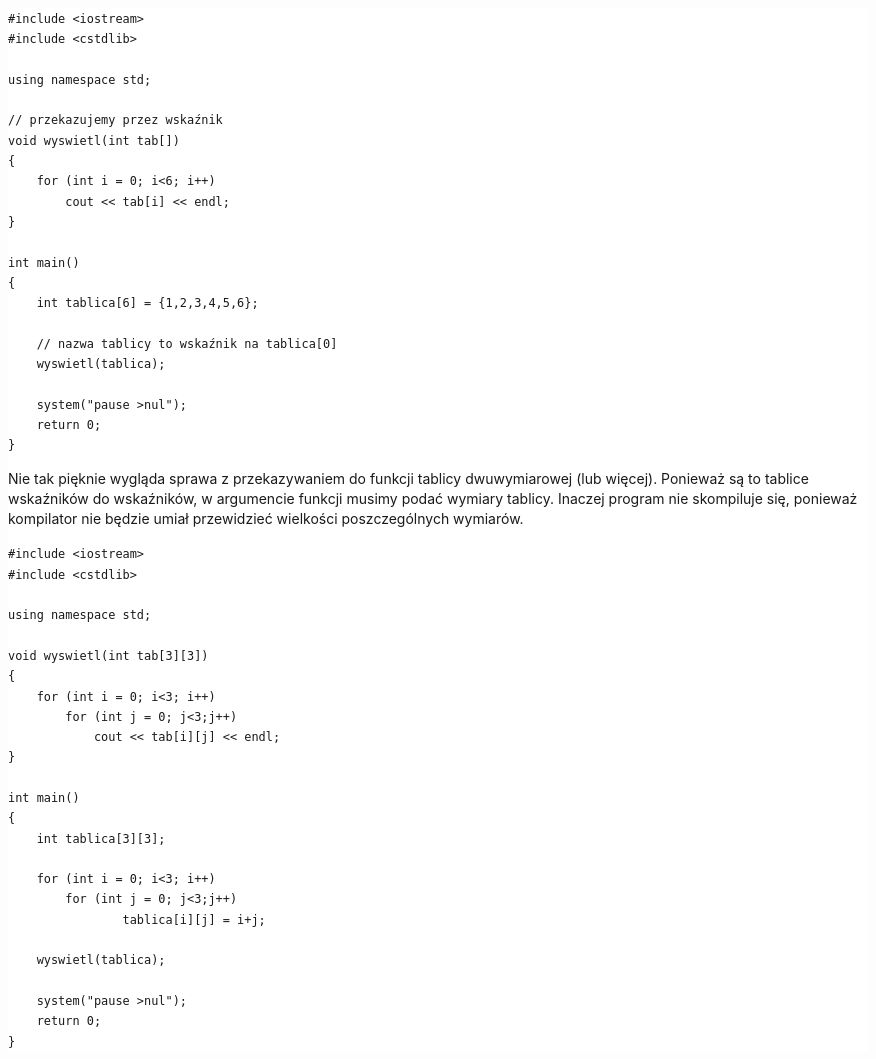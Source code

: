 	#include <iostream>
	#include <cstdlib>
	
	using namespace std;
	
	// przekazujemy przez wskaźnik
	void wyswietl(int tab[])
	{
	    for (int i = 0; i<6; i++)
	        cout << tab[i] << endl;
	}
	
	int main()
	{
	    int tablica[6] = {1,2,3,4,5,6};
	    
	    // nazwa tablicy to wskaźnik na tablica[0]
	    wyswietl(tablica);
	    
	    system("pause >nul");
	    return 0;
	}

Nie tak pięknie wygląda sprawa z przekazywaniem do funkcji tablicy dwuwymiarowej (lub więcej). Ponieważ są to tablice wskaźników do wskaźników, w argumencie funkcji musimy podać wymiary tablicy. Inaczej program nie skompiluje się, ponieważ kompilator nie będzie umiał przewidzieć wielkości poszczególnych wymiarów. <code class="cpp"></code>

	#include <iostream>
	#include <cstdlib>
	
	using namespace std;
	
	void wyswietl(int tab[3][3])
	{
	    for (int i = 0; i<3; i++)
	        for (int j = 0; j<3;j++)
	            cout << tab[i][j] << endl;
	}
	
	int main()
	{
	    int tablica[3][3];
	    
	    for (int i = 0; i<3; i++)
	        for (int j = 0; j<3;j++)
	    		    tablica[i][j] = i+j;
	    
	    wyswietl(tablica);
	    
	    system("pause >nul");
	    return 0;
	}